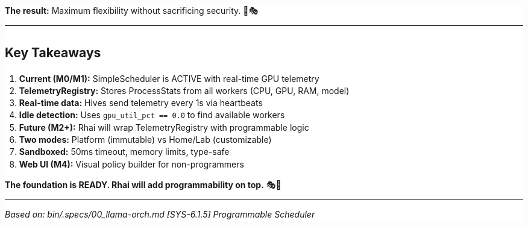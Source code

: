 **The result:** Maximum flexibility without sacrificing security. 🐝🎭

---

## Key Takeaways

1. **Current (M0/M1):** SimpleScheduler is ACTIVE with real-time GPU telemetry
2. **TelemetryRegistry:** Stores ProcessStats from all workers (CPU, GPU, RAM, model)
3. **Real-time data:** Hives send telemetry every 1s via heartbeats
4. **Idle detection:** Uses `gpu_util_pct == 0.0` to find available workers
5. **Future (M2+):** Rhai will wrap TelemetryRegistry with programmable logic
6. **Two modes:** Platform (immutable) vs Home/Lab (customizable)
7. **Sandboxed:** 50ms timeout, memory limits, type-safe
8. **Web UI (M4):** Visual policy builder for non-programmers

**The foundation is READY. Rhai will add programmability on top.** 🎭🐝

---

*Based on: bin/.specs/00_llama-orch.md [SYS-6.1.5] Programmable Scheduler*
